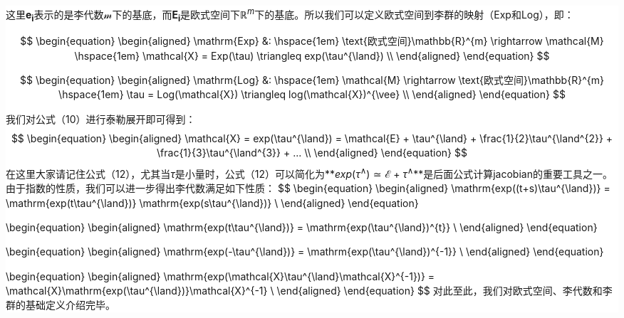 这里$\mathbf{e_{i}}$表示的是李代数$\mathcal{m}$下的基底，而$\mathbf{E_{i}}$是欧式空间下$\mathbb{R}^{m}$下的基底。所以我们可以定义欧式空间到李群的映射（$\mathrm{Exp}$和$\mathrm{Log}$），即：

$$
\begin{equation}
\begin{aligned}
\mathrm{Exp} &: \hspace{1em}  \text{欧式空间}\mathbb{R}^{m} \rightarrow \mathcal{M} \hspace{1em} \mathcal{X} = Exp(\tau) \triangleq exp(\tau^{\land}) \\
\end{aligned}
\end{equation}
$$

$$
\begin{equation}
\begin{aligned}
\mathrm{Log} &: \hspace{1em} \mathcal{M} \rightarrow \text{欧式空间}\mathbb{R}^{m} \hspace{1em} \tau = Log(\mathcal{X}) \triangleq log(\mathcal{X})^{\vee} \\
\end{aligned}
\end{equation}
$$

我们对公式（10）进行泰勒展开即可得到：
$$
\begin{equation}
\begin{aligned}
\mathcal{X} = exp(\tau^{\land}) = \mathcal{E} + \tau^{\land} + \frac{1}{2}\tau^{\land^{2}} + \frac{1}{3}\tau^{\land^{3}} + ... \\
\end{aligned}
\end{equation}
$$
在这里大家请记住公式（12），尤其当$\tau$是小量时，公式（12）可以简化为**$exp(\tau^{\land}) \simeq \mathcal{E} + \tau^{\land}$**是后面公式计算jacobian的重要工具之一。由于指数的性质，我们可以进一步得出李代数满足如下性质：
$$
\begin{equation}
\begin{aligned}
\mathrm{exp((t+s)\tau^{\land})} = \mathrm{exp(t\tau^{\land})} \mathrm{exp(s\tau^{\land})} \\
\end{aligned}
\end{equation}

\begin{equation}
\begin{aligned}
\mathrm{exp(t\tau^{\land})} = \mathrm{exp(\tau^{\land})^{t}} \\
\end{aligned}
\end{equation}

\begin{equation}
\begin{aligned}
\mathrm{exp(-\tau^{\land})} = \mathrm{exp(\tau^{\land})^{-1}} \\
\end{aligned}
\end{equation}

\begin{equation}
\begin{aligned}
\mathrm{exp(\mathcal{X}\tau^{\land}\mathcal{X}^{-1})} = \mathcal{X}\mathrm{exp(\tau^{\land})}\mathcal{X}^{-1} \\
\end{aligned}
\end{equation}
$$
对此至此，我们对欧式空间、李代数和李群的基础定义介绍完毕。
